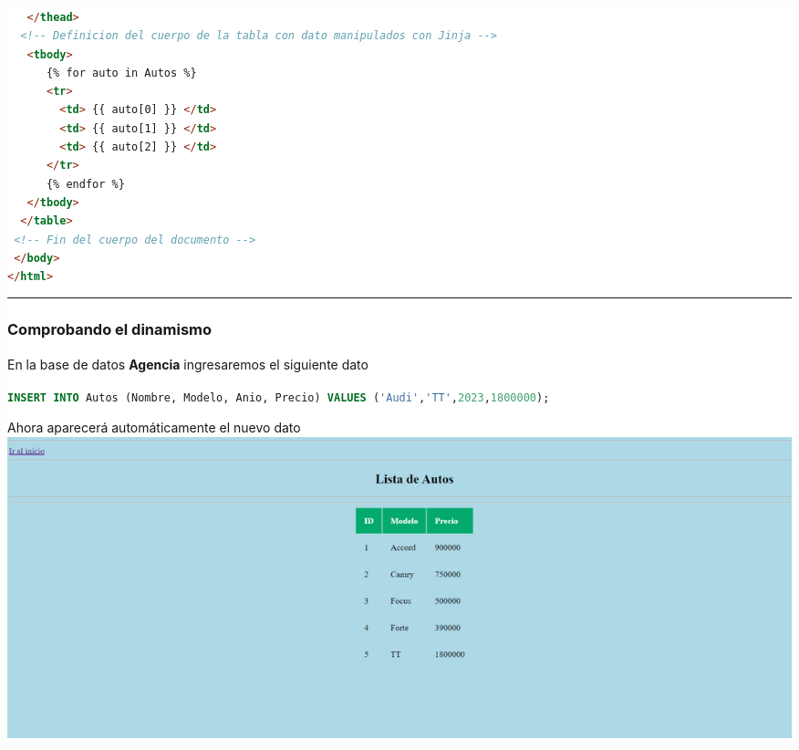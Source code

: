 ```html
   </thead>
  <!-- Definicion del cuerpo de la tabla con dato manipulados con Jinja -->
   <tbody>
      {% for auto in Autos %}
      <tr>
        <td> {{ auto[0] }} </td>
        <td> {{ auto[1] }} </td>
        <td> {{ auto[2] }} </td>
      </tr>
      {% endfor %}
   </tbody>
  </table>
 <!-- Fin del cuerpo del documento -->
 </body>
</html>
```

 - - -

### Comprobando el dinamismo

En la base de datos **Agencia** ingresaremos el siguiente dato

```sql
INSERT INTO Autos (Nombre, Modelo, Anio, Precio) VALUES ('Audi','TT',2023,1800000);
```

Ahora aparecerá automáticamente el nuevo dato
![Alt text](./Recursos/finaldatos.png)